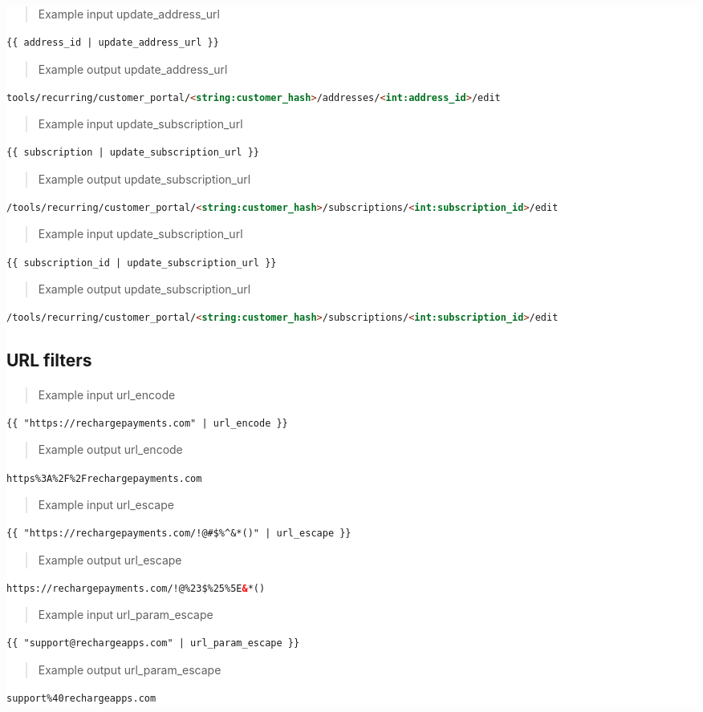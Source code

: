 > Example input update_address_url

```html
{{ address_id | update_address_url }}
```

> Example output update_address_url

```html
tools/recurring/customer_portal/<string:customer_hash>/addresses/<int:address_id>/edit
```

> Example input update_subscription_url

```jinja
{{ subscription | update_subscription_url }}
```

> Example output update_subscription_url

```html
/tools/recurring/customer_portal/<string:customer_hash>/subscriptions/<int:subscription_id>/edit
```

> Example input update_subscription_url

```jinja
{{ subscription_id | update_subscription_url }}
```

> Example output update_subscription_url

```html
/tools/recurring/customer_portal/<string:customer_hash>/subscriptions/<int:subscription_id>/edit
```

## URL filters

> Example input url_encode

```jinja
{{ "https://rechargepayments.com" | url_encode }}
```

> Example output url_encode

```html
https%3A%2F%2Frechargepayments.com
```

> Example input url_escape

```jinja
{{ "https://rechargepayments.com/!@#$%^&*()" | url_escape }}
```

> Example output url_escape

```html
https://rechargepayments.com/!@%23$%25%5E&*()
```

> Example input url_param_escape

```jinja
{{ "support@rechargeapps.com" | url_param_escape }}
```

> Example output url_param_escape

```html
support%40rechargeapps.com
```